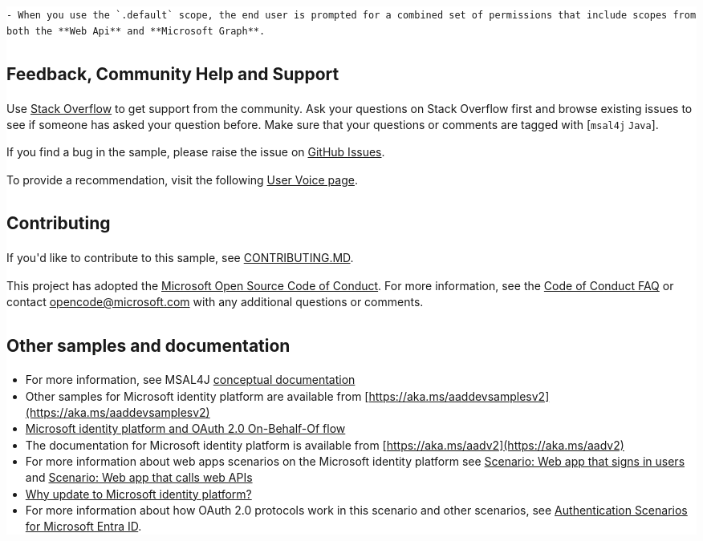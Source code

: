     - When you use the `.default` scope, the end user is prompted for a combined set of permissions that include scopes from both the **Web Api** and **Microsoft Graph**.

## Feedback, Community Help and Support

Use [Stack Overflow](http://stackoverflow.com/questions/tagged/adal) to get support from the community.
Ask your questions on Stack Overflow first and browse existing issues to see if someone has asked your question before.
Make sure that your questions or comments are tagged with [`msal4j` `Java`].

If you find a bug in the sample, please raise the issue on [GitHub Issues](https://github.com/Azure-Samples/ms-identity-java-webapp/issues).

To provide a recommendation, visit the following [User Voice page](https://feedback.azure.com/forums/169401-azure-active-directory).

## Contributing

If you'd like to contribute to this sample, see [CONTRIBUTING.MD](https://github.com/Azure-Samples/ms-identity-java-webapp/blob/master/CONTRIBUTING.md).

This project has adopted the [Microsoft Open Source Code of Conduct](https://opensource.microsoft.com/codeofconduct/). For more information, see the [Code of Conduct FAQ](https://opensource.microsoft.com/codeofconduct/faq/) or contact [opencode@microsoft.com](mailto:opencode@microsoft.com) with any additional questions or comments.

## Other samples and documentation

- For more information, see MSAL4J [conceptual documentation](https://github.com/AzureAD/azure-activedirectory-library-for-java/wiki)
- Other samples for Microsoft identity platform are available from [https://aka.ms/aaddevsamplesv2](https://aka.ms/aaddevsamplesv2)
- [Microsoft identity platform and OAuth 2.0 On-Behalf-Of flow](https://docs.microsoft.com/azure/active-directory/develop/v2-oauth2-on-behalf-of-flow)
- The documentation for Microsoft identity platform is available from [https://aka.ms/aadv2](https://aka.ms/aadv2)
- For more information about web apps scenarios on the Microsoft identity platform see [Scenario: Web app that signs in users](https://docs.microsoft.com/azure/active-directory/develop/scenario-web-app-sign-user-overview) and [Scenario: Web app that calls web APIs](https://docs.microsoft.com/azure/active-directory/develop/scenario-web-app-call-api-overview)
- [Why update to Microsoft identity platform?](https://docs.microsoft.com/azure/active-directory/develop/azure-ad-endpoint-comparison)
- For more information about how OAuth 2.0 protocols work in this scenario and other scenarios, see [Authentication Scenarios for Microsoft Entra ID](http://go.microsoft.com/fwlink/?LinkId=394414).
